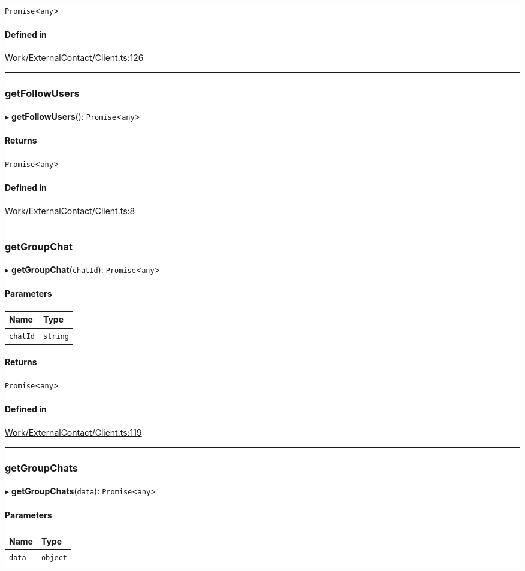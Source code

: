 `Promise`<`any`\>

#### Defined in

[Work/ExternalContact/Client.ts:126](https://github.com/hpyer/node-easywechat/blob/a144a0f/src/Work/ExternalContact/Client.ts#L126)

___

### getFollowUsers

▸ **getFollowUsers**(): `Promise`<`any`\>

#### Returns

`Promise`<`any`\>

#### Defined in

[Work/ExternalContact/Client.ts:8](https://github.com/hpyer/node-easywechat/blob/a144a0f/src/Work/ExternalContact/Client.ts#L8)

___

### getGroupChat

▸ **getGroupChat**(`chatId`): `Promise`<`any`\>

#### Parameters

| Name | Type |
| :------ | :------ |
| `chatId` | `string` |

#### Returns

`Promise`<`any`\>

#### Defined in

[Work/ExternalContact/Client.ts:119](https://github.com/hpyer/node-easywechat/blob/a144a0f/src/Work/ExternalContact/Client.ts#L119)

___

### getGroupChats

▸ **getGroupChats**(`data`): `Promise`<`any`\>

#### Parameters

| Name | Type |
| :------ | :------ |
| `data` | `object` |
